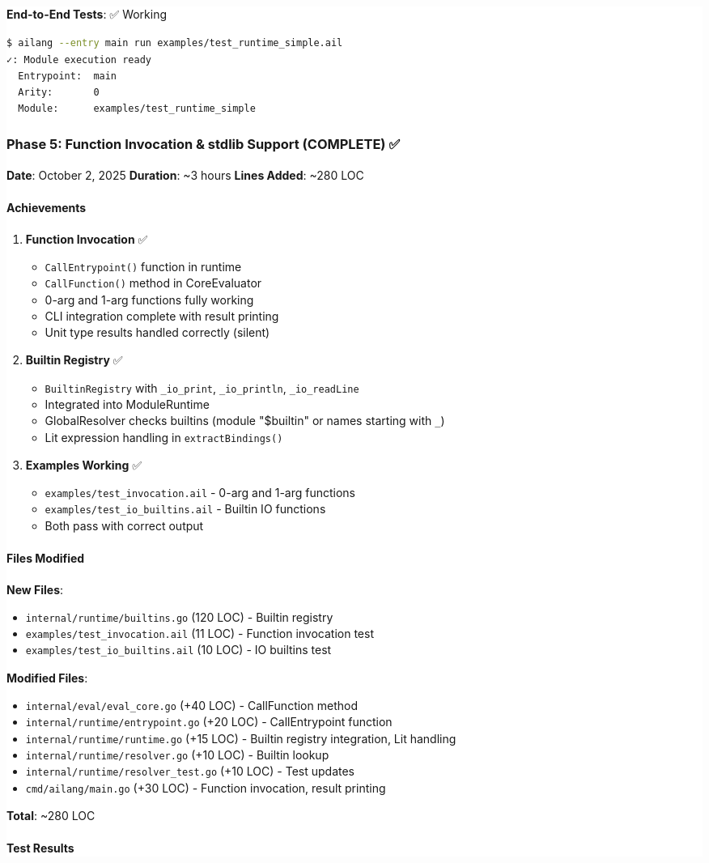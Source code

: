 **End-to-End Tests**: ✅ Working
```bash
$ ailang --entry main run examples/test_runtime_simple.ail
✓: Module execution ready
  Entrypoint:  main
  Arity:       0
  Module:      examples/test_runtime_simple
```

### Phase 5: Function Invocation & stdlib Support (COMPLETE) ✅

**Date**: October 2, 2025
**Duration**: ~3 hours
**Lines Added**: ~280 LOC

#### Achievements

1. **Function Invocation** ✅
   - `CallEntrypoint()` function in runtime
   - `CallFunction()` method in CoreEvaluator
   - 0-arg and 1-arg functions fully working
   - CLI integration complete with result printing
   - Unit type results handled correctly (silent)

2. **Builtin Registry** ✅
   - `BuiltinRegistry` with `_io_print`, `_io_println`, `_io_readLine`
   - Integrated into ModuleRuntime
   - GlobalResolver checks builtins (module "$builtin" or names starting with `_`)
   - Lit expression handling in `extractBindings()`

3. **Examples Working** ✅
   - `examples/test_invocation.ail` - 0-arg and 1-arg functions
   - `examples/test_io_builtins.ail` - Builtin IO functions
   - Both pass with correct output

#### Files Modified

**New Files**:
- `internal/runtime/builtins.go` (120 LOC) - Builtin registry
- `examples/test_invocation.ail` (11 LOC) - Function invocation test
- `examples/test_io_builtins.ail` (10 LOC) - IO builtins test

**Modified Files**:
- `internal/eval/eval_core.go` (+40 LOC) - CallFunction method
- `internal/runtime/entrypoint.go` (+20 LOC) - CallEntrypoint function
- `internal/runtime/runtime.go` (+15 LOC) - Builtin registry integration, Lit handling
- `internal/runtime/resolver.go` (+10 LOC) - Builtin lookup
- `internal/runtime/resolver_test.go` (+10 LOC) - Test updates
- `cmd/ailang/main.go` (+30 LOC) - Function invocation, result printing

**Total**: ~280 LOC

#### Test Results
